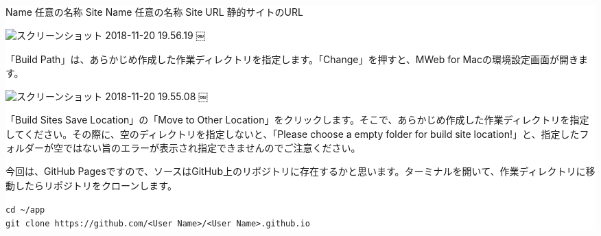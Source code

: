 
<tbody >
<tr >

<td >Name
</td>

<td >任意の名称
</td>
</tr>
<tr >

<td >Site Name
</td>

<td >任意の名称
</td>
</tr>
<tr >

<td >Site URL
</td>

<td >静的サイトのURL
</td>
</tr>
</tbody>
</table>



![スクリーンショット 2018-11-20 19.56.19](/images/2018/11/181122-5bf6a6af547fa.png)
￼





「Build Path」は、あらかじめ作成した作業ディレクトリを指定します。「Change」を押すと、MWeb for Macの環境設定画面が開きます。





![スクリーンショット 2018-11-20 19.55.08](/images/2018/11/181122-5bf6a6b04f3d5.png)
￼





「Build Sites Save Location」の「Move to Other Location」をクリックします。そこで、あらかじめ作成した作業ディレクトリを指定してください。その際に、空のディレクトリを指定しないと、「Please choose a empty folder for build site location!」と、指定したフォルダーが空ではない旨のエラーが表示され指定できませんのでご注意ください。





今回は、GitHub Pagesですので、ソースはGitHub上のリポジトリに存在するかと思います。ターミナルを開いて、作業ディレクトリに移動したらリポジトリをクローンします。




    
    cd ~/app
    git clone https://github.com/<User Name>/<User Name>.github.io
    